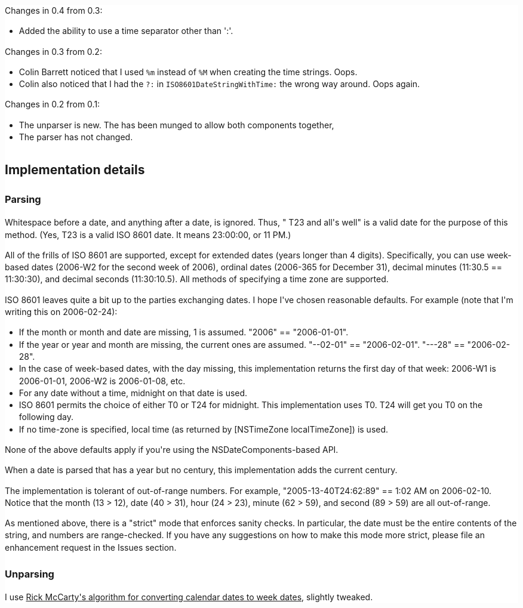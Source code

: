 Changes in 0.4 from 0.3:

* Added the ability to use a time separator other than ':'.

Changes in 0.3 from 0.2:

* Colin Barrett noticed that I used `%m` instead of `%M` when creating the time strings. Oops.
* Colin also noticed that I had the `?:` in `ISO8601DateStringWithTime:` the wrong way around. Oops again.

Changes in 0.2 from 0.1:

* The unparser is new. The  has been munged to allow both components together, 
* The parser has not changed.

## Implementation details
### Parsing

Whitespace before a date, and anything after a date, is ignored. Thus, "    T23 and all's well" is a valid date for the purpose of this method. (Yes, T23 is a valid ISO 8601 date. It means 23:00:00, or 11 PM.)

All of the frills of ISO 8601 are supported, except for extended dates (years longer than 4 digits). Specifically, you can use week-based dates (2006-W2 for the second week of 2006), ordinal dates (2006-365 for December 31), decimal minutes (11:30.5 == 11:30:30), and decimal seconds (11:30:10.5). All methods of specifying a time zone are supported.

ISO 8601 leaves quite a bit up to the parties exchanging dates. I hope I've chosen reasonable defaults. For example (note that I'm writing this on 2006-02-24):

* If the month or month and date are missing, 1 is assumed. "2006" == "2006-01-01".
* If the year or year and month are missing, the current ones are assumed. "--02-01" == "2006-02-01". "---28" == "2006-02-28".
* In the case of week-based dates, with  the day missing, this implementation returns the first day of that week: 2006-W1 is 2006-01-01, 2006-W2 is 2006-01-08, etc.
* For any date without a time, midnight on that date is used.
* ISO 8601 permits the choice of either T0 or T24 for midnight. This implementation uses T0. T24 will get you T0 on the following day.
* If no time-zone is specified, local time (as returned by [NSTimeZone localTimeZone]) is used.

None of the above defaults apply if you're using the NSDateComponents-based API.

When a date is parsed that has a year but no century, this implementation adds the current century.

The implementation is tolerant of out-of-range numbers. For example, "2005-13-40T24:62:89" == 1:02 AM on 2006-02-10. Notice that the month (13 > 12), date (40 > 31), hour (24 > 23), minute (62 > 59), and second (89 > 59) are all out-of-range.

As mentioned above, there is a "strict" mode that enforces sanity checks. In particular, the date must be the entire contents of the string, and numbers are range-checked. If you have any suggestions on how to make this mode more strict, please file an enhancement request in the Issues section.

### Unparsing

I use [Rick McCarty's algorithm for converting calendar dates to week dates](http://lachy.id.au/dev/script/examples/datetime/ISOwdALG.txt), slightly tweaked.
